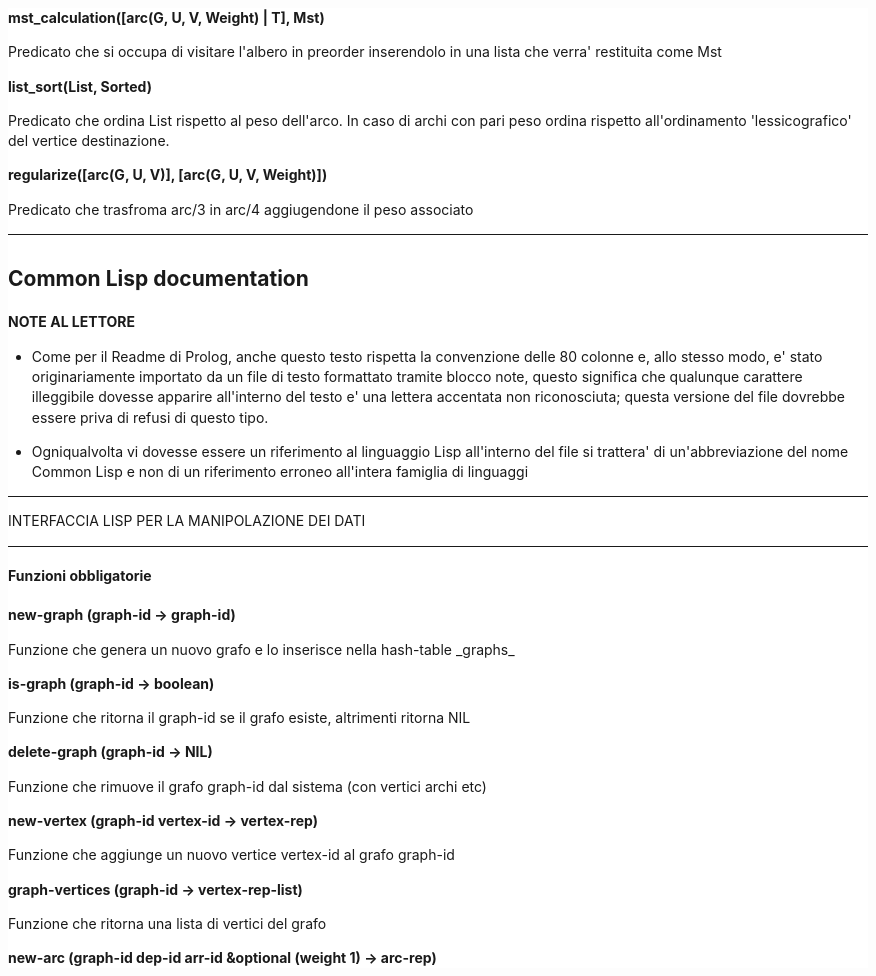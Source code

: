 **mst_calculation(\[arc(G, U, V, Weight) | T\], Mst)**

Predicato che si occupa di visitare l'albero in preorder inserendolo in una
lista che verra' restituita come Mst

**list_sort(List, Sorted)**

Predicato che ordina List rispetto al peso dell'arco. In caso di archi con pari
peso ordina rispetto all'ordinamento 'lessicografico' del vertice destinazione.

**regularize(\[arc(G, U, V)\], \[arc(G, U, V, Weight)\])**

Predicato che trasfroma arc/3 in arc/4 aggiugendone il peso associato

---

<h2>Common Lisp documentation</h2>

**NOTE AL LETTORE**

- Come per il Readme di Prolog, anche questo testo rispetta la
  convenzione delle 80 colonne e, allo stesso modo, e' stato
  originariamente importato da un file di testo formattato tramite
  blocco note, questo significa che qualunque carattere illeggibile
  dovesse apparire all'interno del testo e' una lettera accentata non
  riconosciuta; questa versione del file dovrebbe essere priva di
  refusi di questo tipo.

- Ogniqualvolta vi dovesse essere un riferimento al linguaggio Lisp
  all'interno del file si trattera' di un'abbreviazione del nome
  Common Lisp e non di un riferimento erroneo all'intera famiglia di
  linguaggi

---

INTERFACCIA LISP PER LA MANIPOLAZIONE DEI DATI

---

<h4>Funzioni obbligatorie</h4>

**new-graph (graph-id -> graph-id)**

Funzione che genera un nuovo grafo e lo inserisce nella hash-table \_graphs\_

**is-graph (graph-id -> boolean)**

Funzione che ritorna il graph-id se il grafo esiste, altrimenti ritorna NIL

**delete-graph (graph-id -> NIL)**

Funzione che rimuove il grafo graph-id dal sistema (con vertici archi etc)

**new-vertex (graph-id vertex-id -> vertex-rep)**

Funzione che aggiunge un nuovo vertice vertex-id al grafo graph-id

**graph-vertices (graph-id -> vertex-rep-list)**

Funzione che ritorna una lista di vertici del grafo

**new-arc (graph-id dep-id arr-id &optional (weight 1) -> arc-rep)**
